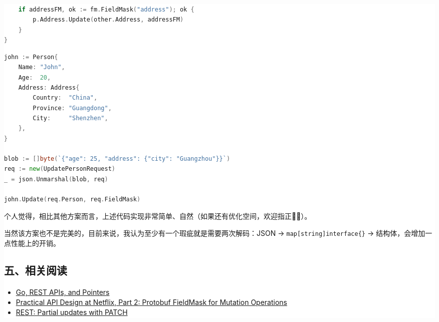 ```go
	if addressFM, ok := fm.FieldMask("address"); ok {
		p.Address.Update(other.Address, addressFM)
	}
}
```

```go
john := Person{
	Name: "John",
	Age:  20,
	Address: Address{
		Country:  "China",
		Province: "Guangdong",
		City:     "Shenzhen",
	},
}

blob := []byte(`{"age": 25, "address": {"city": "Guangzhou"}}`)
req := new(UpdatePersonRequest)
_ = json.Unmarshal(blob, req)

john.Update(req.Person, req.FieldMask)
```

个人觉得，相比其他方案而言，上述代码实现非常简单、自然（如果还有优化空间，欢迎指正👏🏻）。

当然该方案也不是完美的，目前来说，我认为至少有一个瑕疵就是需要两次解码：JSON -> `map[string]interface{}` -> 结构体，会增加一点性能上的开销。


## 五、相关阅读

- [Go, REST APIs, and Pointers][6]
- [Practical API Design at Netflix, Part 2: Protobuf FieldMask for Mutation Operations][7]
- [REST: Partial updates with PATCH][8]


[1]: https://dave.cheney.net/2013/01/19/what-is-the-zero-value-and-why-is-it-useful
[2]: https://developers.google.com/protocol-buffers/docs/reference/google.protobuf?hl=en#fieldmask
[3]: https://datatracker.ietf.org/doc/html/rfc7396
[4]: https://datatracker.ietf.org/doc/html/rfc6902
[5]: https://github.com/RussellLuo/fieldmask
[6]: https://willnorris.com/2014/05/go-rest-apis-and-pointers/
[7]: https://netflixtechblog.com/practical-api-design-at-netflix-part-2-protobuf-fieldmask-for-mutation-operations-2e75e1d230e4
[8]: https://www.mscharhag.com/api-design/rest-partial-updates-patch
